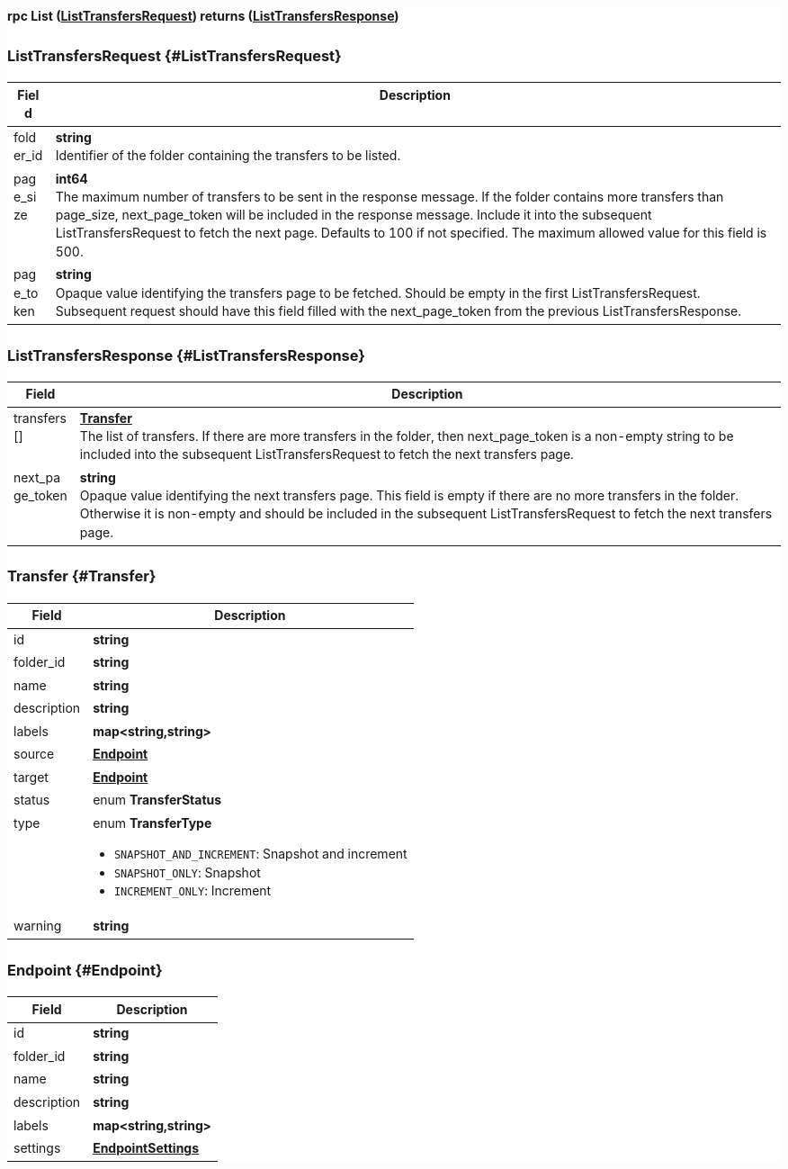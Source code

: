 

**rpc List ([ListTransfersRequest](#ListTransfersRequest)) returns ([ListTransfersResponse](#ListTransfersResponse))**

### ListTransfersRequest {#ListTransfersRequest}

Field | Description
--- | ---
folder_id | **string**<br>Identifier of the folder containing the transfers to be listed. 
page_size | **int64**<br>The maximum number of transfers to be sent in the response message. If the folder contains more transfers than page_size, next_page_token will be included in the response message. Include it into the subsequent ListTransfersRequest to fetch the next page. Defaults to 100 if not specified. The maximum allowed value for this field is 500. 
page_token | **string**<br>Opaque value identifying the transfers page to be fetched. Should be empty in the first ListTransfersRequest. Subsequent request should have this field filled with the next_page_token from the previous ListTransfersResponse. 


### ListTransfersResponse {#ListTransfersResponse}

Field | Description
--- | ---
transfers[] | **[Transfer](#Transfer)**<br>The list of transfers. If there are more transfers in the folder, then next_page_token is a non-empty string to be included into the subsequent ListTransfersRequest to fetch the next transfers page. 
next_page_token | **string**<br>Opaque value identifying the next transfers page. This field is empty if there are no more transfers in the folder. Otherwise it is non-empty and should be included in the subsequent ListTransfersRequest to fetch the next transfers page. 


### Transfer {#Transfer}

Field | Description
--- | ---
id | **string**<br> 
folder_id | **string**<br> 
name | **string**<br> 
description | **string**<br> 
labels | **map<string,string>**<br> 
source | **[Endpoint](#Endpoint)**<br> 
target | **[Endpoint](#Endpoint)**<br> 
status | enum **TransferStatus**<br> 
type | enum **TransferType**<br> <ul><li>`SNAPSHOT_AND_INCREMENT`: Snapshot and increment</li><li>`SNAPSHOT_ONLY`: Snapshot</li><li>`INCREMENT_ONLY`: Increment</li></ul>
warning | **string**<br> 


### Endpoint {#Endpoint}

Field | Description
--- | ---
id | **string**<br> 
folder_id | **string**<br> 
name | **string**<br> 
description | **string**<br> 
labels | **map<string,string>**<br> 
settings | **[EndpointSettings](#EndpointSettings)**<br> 
